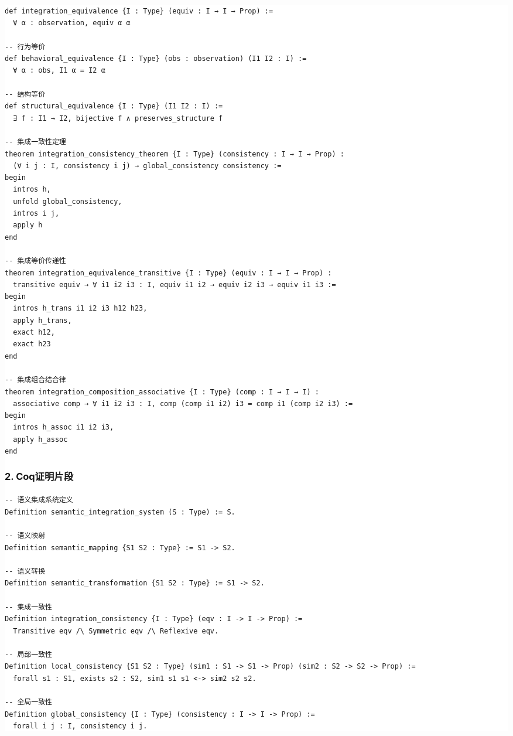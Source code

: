 ```lean
def integration_equivalence {I : Type} (equiv : I → I → Prop) :=
  ∀ α : observation, equiv α α

-- 行为等价
def behavioral_equivalence {I : Type} (obs : observation) (I1 I2 : I) :=
  ∀ α : obs, I1 α = I2 α

-- 结构等价
def structural_equivalence {I : Type} (I1 I2 : I) :=
  ∃ f : I1 → I2, bijective f ∧ preserves_structure f

-- 集成一致性定理
theorem integration_consistency_theorem {I : Type} (consistency : I → I → Prop) :
  (∀ i j : I, consistency i j) → global_consistency consistency :=
begin
  intros h,
  unfold global_consistency,
  intros i j,
  apply h
end

-- 集成等价传递性
theorem integration_equivalence_transitive {I : Type} (equiv : I → I → Prop) :
  transitive equiv → ∀ i1 i2 i3 : I, equiv i1 i2 → equiv i2 i3 → equiv i1 i3 :=
begin
  intros h_trans i1 i2 i3 h12 h23,
  apply h_trans,
  exact h12,
  exact h23
end

-- 集成组合结合律
theorem integration_composition_associative {I : Type} (comp : I → I → I) :
  associative comp → ∀ i1 i2 i3 : I, comp (comp i1 i2) i3 = comp i1 (comp i2 i3) :=
begin
  intros h_assoc i1 i2 i3,
  apply h_assoc
end
```

### 2. Coq证明片段

```coq
-- 语义集成系统定义
Definition semantic_integration_system (S : Type) := S.

-- 语义映射
Definition semantic_mapping {S1 S2 : Type} := S1 -> S2.

-- 语义转换
Definition semantic_transformation {S1 S2 : Type} := S1 -> S2.

-- 集成一致性
Definition integration_consistency {I : Type} (eqv : I -> I -> Prop) :=
  Transitive eqv /\ Symmetric eqv /\ Reflexive eqv.

-- 局部一致性
Definition local_consistency {S1 S2 : Type} (sim1 : S1 -> S1 -> Prop) (sim2 : S2 -> S2 -> Prop) :=
  forall s1 : S1, exists s2 : S2, sim1 s1 s1 <-> sim2 s2 s2.

-- 全局一致性
Definition global_consistency {I : Type} (consistency : I -> I -> Prop) :=
  forall i j : I, consistency i j.
```